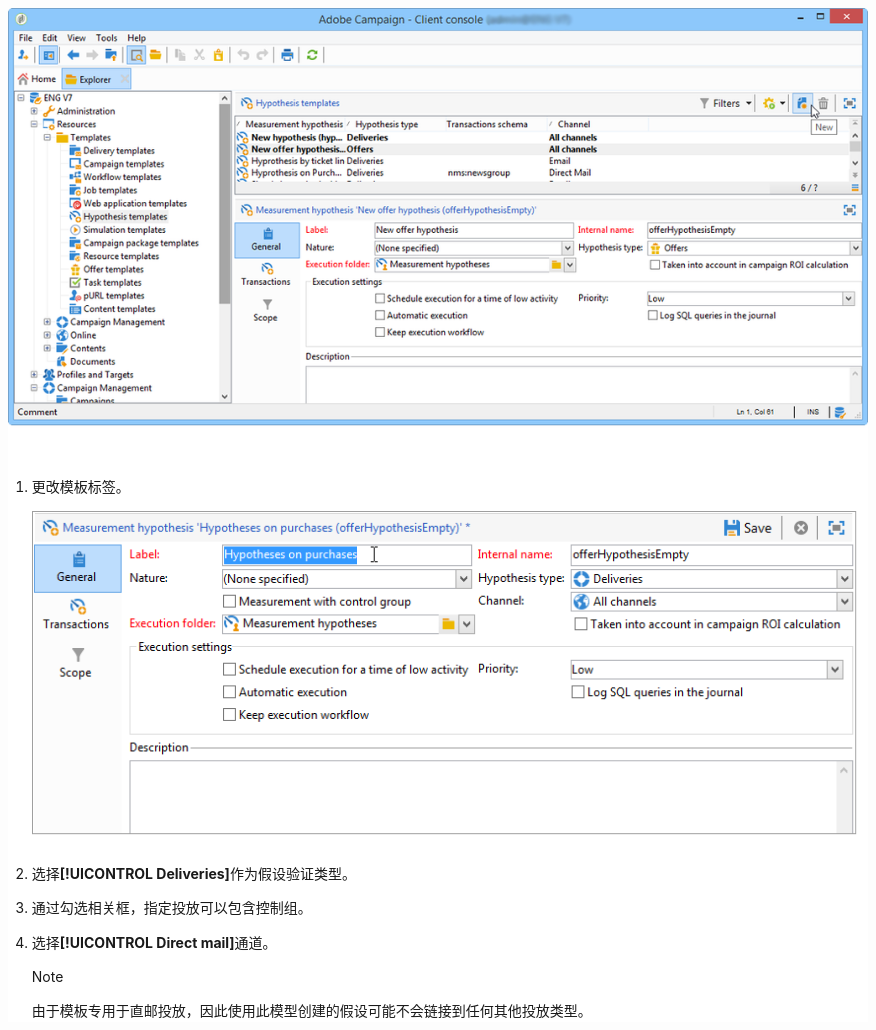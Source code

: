    ![](assets/response_hypothesis_model_example_001.png)

1. 更改模板标签。

   ![](assets/response_hypothesis_model_example_002.png)

1. 选择&#x200B;**[!UICONTROL Deliveries]**&#x200B;作为假设验证类型。
1. 通过勾选相关框，指定投放可以包含控制组。
1. 选择&#x200B;**[!UICONTROL Direct mail]**&#x200B;通道。

   >[!NOTE]
   >
   >由于模板专用于直邮投放，因此使用此模型创建的假设可能不会链接到任何其他投放类型。
